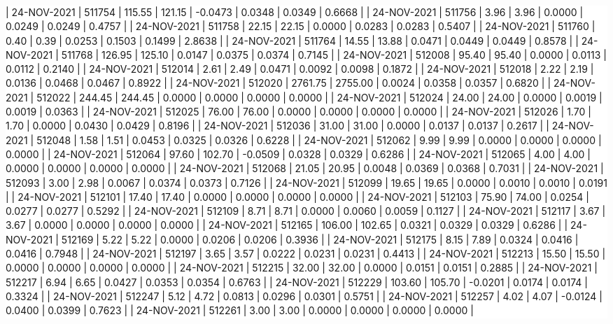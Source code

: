 | 24-NOV-2021 | 511754 | 115.55 | 121.15 | -0.0473 | 0.0348 | 0.0349 | 0.6668 |
| 24-NOV-2021 | 511756 | 3.96 | 3.96 | 0.0000 | 0.0249 | 0.0249 | 0.4757 |
| 24-NOV-2021 | 511758 | 22.15 | 22.15 | 0.0000 | 0.0283 | 0.0283 | 0.5407 |
| 24-NOV-2021 | 511760 | 0.40 | 0.39 | 0.0253 | 0.1503 | 0.1499 | 2.8638 |
| 24-NOV-2021 | 511764 | 14.55 | 13.88 | 0.0471 | 0.0449 | 0.0449 | 0.8578 |
| 24-NOV-2021 | 511768 | 126.95 | 125.10 | 0.0147 | 0.0375 | 0.0374 | 0.7145 |
| 24-NOV-2021 | 512008 | 95.40 | 95.40 | 0.0000 | 0.0113 | 0.0112 | 0.2140 |
| 24-NOV-2021 | 512014 | 2.61 | 2.49 | 0.0471 | 0.0092 | 0.0098 | 0.1872 |
| 24-NOV-2021 | 512018 | 2.22 | 2.19 | 0.0136 | 0.0468 | 0.0467 | 0.8922 |
| 24-NOV-2021 | 512020 | 2761.75 | 2755.00 | 0.0024 | 0.0358 | 0.0357 | 0.6820 |
| 24-NOV-2021 | 512022 | 244.45 | 244.45 | 0.0000 | 0.0000 | 0.0000 | 0.0000 |
| 24-NOV-2021 | 512024 | 24.00 | 24.00 | 0.0000 | 0.0019 | 0.0019 | 0.0363 |
| 24-NOV-2021 | 512025 | 76.00 | 76.00 | 0.0000 | 0.0000 | 0.0000 | 0.0000 |
| 24-NOV-2021 | 512026 | 1.70 | 1.70 | 0.0000 | 0.0430 | 0.0429 | 0.8196 |
| 24-NOV-2021 | 512036 | 31.00 | 31.00 | 0.0000 | 0.0137 | 0.0137 | 0.2617 |
| 24-NOV-2021 | 512048 | 1.58 | 1.51 | 0.0453 | 0.0325 | 0.0326 | 0.6228 |
| 24-NOV-2021 | 512062 | 9.99 | 9.99 | 0.0000 | 0.0000 | 0.0000 | 0.0000 |
| 24-NOV-2021 | 512064 | 97.60 | 102.70 | -0.0509 | 0.0328 | 0.0329 | 0.6286 |
| 24-NOV-2021 | 512065 | 4.00 | 4.00 | 0.0000 | 0.0000 | 0.0000 | 0.0000 |
| 24-NOV-2021 | 512068 | 21.05 | 20.95 | 0.0048 | 0.0369 | 0.0368 | 0.7031 |
| 24-NOV-2021 | 512093 | 3.00 | 2.98 | 0.0067 | 0.0374 | 0.0373 | 0.7126 |
| 24-NOV-2021 | 512099 | 19.65 | 19.65 | 0.0000 | 0.0010 | 0.0010 | 0.0191 |
| 24-NOV-2021 | 512101 | 17.40 | 17.40 | 0.0000 | 0.0000 | 0.0000 | 0.0000 |
| 24-NOV-2021 | 512103 | 75.90 | 74.00 | 0.0254 | 0.0277 | 0.0277 | 0.5292 |
| 24-NOV-2021 | 512109 | 8.71 | 8.71 | 0.0000 | 0.0060 | 0.0059 | 0.1127 |
| 24-NOV-2021 | 512117 | 3.67 | 3.67 | 0.0000 | 0.0000 | 0.0000 | 0.0000 |
| 24-NOV-2021 | 512165 | 106.00 | 102.65 | 0.0321 | 0.0329 | 0.0329 | 0.6286 |
| 24-NOV-2021 | 512169 | 5.22 | 5.22 | 0.0000 | 0.0206 | 0.0206 | 0.3936 |
| 24-NOV-2021 | 512175 | 8.15 | 7.89 | 0.0324 | 0.0416 | 0.0416 | 0.7948 |
| 24-NOV-2021 | 512197 | 3.65 | 3.57 | 0.0222 | 0.0231 | 0.0231 | 0.4413 |
| 24-NOV-2021 | 512213 | 15.50 | 15.50 | 0.0000 | 0.0000 | 0.0000 | 0.0000 |
| 24-NOV-2021 | 512215 | 32.00 | 32.00 | 0.0000 | 0.0151 | 0.0151 | 0.2885 |
| 24-NOV-2021 | 512217 | 6.94 | 6.65 | 0.0427 | 0.0353 | 0.0354 | 0.6763 |
| 24-NOV-2021 | 512229 | 103.60 | 105.70 | -0.0201 | 0.0174 | 0.0174 | 0.3324 |
| 24-NOV-2021 | 512247 | 5.12 | 4.72 | 0.0813 | 0.0296 | 0.0301 | 0.5751 |
| 24-NOV-2021 | 512257 | 4.02 | 4.07 | -0.0124 | 0.0400 | 0.0399 | 0.7623 |
| 24-NOV-2021 | 512261 | 3.00 | 3.00 | 0.0000 | 0.0000 | 0.0000 | 0.0000 |